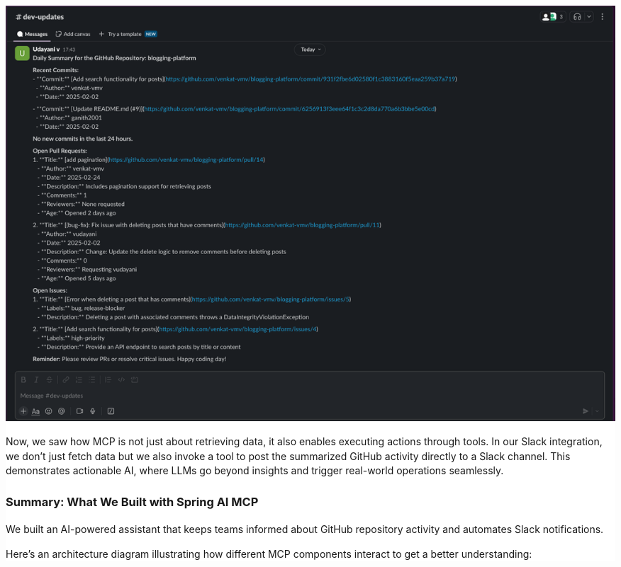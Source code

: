 ![Daily GitHub Summary Results](../github-lens/src/main/resources/images/github-summary-1.png)

Now, we saw how MCP is not just about retrieving data, it also enables executing actions through tools. In our Slack integration, we don’t just fetch data but we also invoke a tool to post the summarized GitHub activity directly to a Slack channel. This demonstrates actionable AI, where LLMs go beyond insights and trigger real-world operations seamlessly.

### Summary: What We Built with Spring AI MCP
We built an AI-powered assistant that keeps teams informed about GitHub repository activity and automates Slack notifications. 

Here’s an architecture diagram illustrating how different MCP components interact to get a better understanding:
